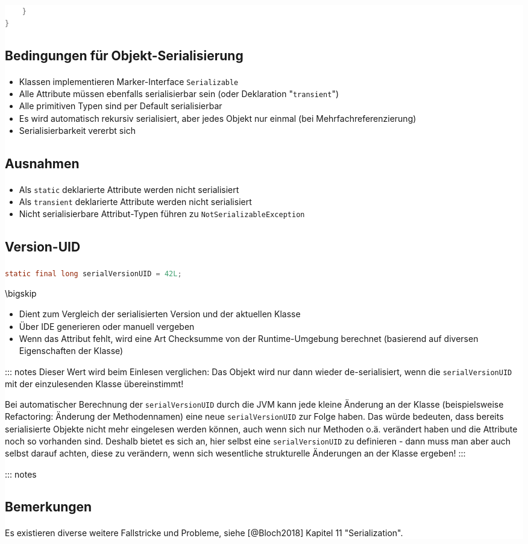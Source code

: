 ```{.java size="footnotesize"}
    }
}
```


## Bedingungen für Objekt-Serialisierung

*   Klassen implementieren Marker-Interface `Serializable`
*   Alle Attribute müssen ebenfalls serialisierbar sein (oder Deklaration "`transient`")
*   Alle primitiven Typen sind per Default serialisierbar
*   Es wird automatisch rekursiv serialisiert, aber jedes Objekt
    nur einmal (bei Mehrfachreferenzierung)
*   Serialisierbarkeit vererbt sich


## Ausnahmen

*   Als `static` deklarierte Attribute werden nicht serialisiert
*   Als `transient` deklarierte Attribute werden nicht serialisiert
*   Nicht serialisierbare Attribut-Typen führen zu `NotSerializableException`


## Version-UID

```java
static final long serialVersionUID = 42L;
```

\bigskip

*   Dient zum Vergleich der serialisierten Version und der aktuellen Klasse
*   Über IDE generieren oder manuell vergeben
*   Wenn das Attribut fehlt, wird eine Art Checksumme von der Runtime-Umgebung
    berechnet (basierend auf diversen Eigenschaften der Klasse)

::: notes
Dieser Wert wird beim Einlesen verglichen: Das Objekt wird nur dann wieder de-serialisiert,
wenn die `serialVersionUID` mit der einzulesenden Klasse übereinstimmt!

Bei automatischer Berechnung der `serialVersionUID` durch die JVM kann jede kleine Änderung an
der Klasse (beispielsweise Refactoring: Änderung der Methodennamen) eine neue `serialVersionUID`
zur Folge haben. Das würde bedeuten, dass bereits serialisierte Objekte nicht mehr eingelesen
werden können, auch wenn sich nur Methoden o.ä. verändert haben und die Attribute noch so vorhanden
sind. Deshalb bietet es sich an, hier selbst eine `serialVersionUID` zu definieren - dann muss
man aber auch selbst darauf achten, diese zu verändern, wenn sich wesentliche strukturelle
Änderungen an der Klasse ergeben!
:::


::: notes
## Bemerkungen

Es existieren diverse weitere Fallstricke und Probleme, siehe [@Bloch2018] Kapitel 11 "Serialization".
